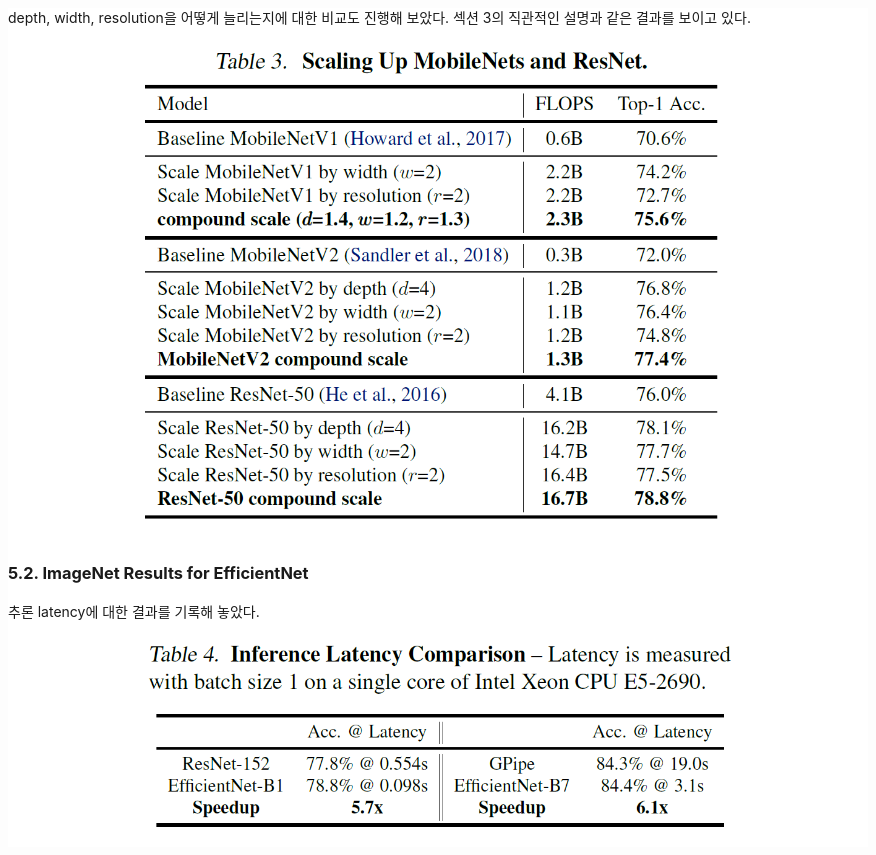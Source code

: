 depth, width, resolution을 어떻게 늘리는지에 대한 비교도 진행해 보았다. 섹션 3의 직관적인 설명과 같은 결과를 보이고 있다.

<center><img src="/public/img/2022-03-01-EfficientNet/tab03.png" width="70%"></center>


### 5.2. ImageNet Results for EfficientNet

추론 latency에 대한 결과를 기록해 놓았다.

<center><img src="/public/img/2022-03-01-EfficientNet/tab04.png" width="70%"></center>

